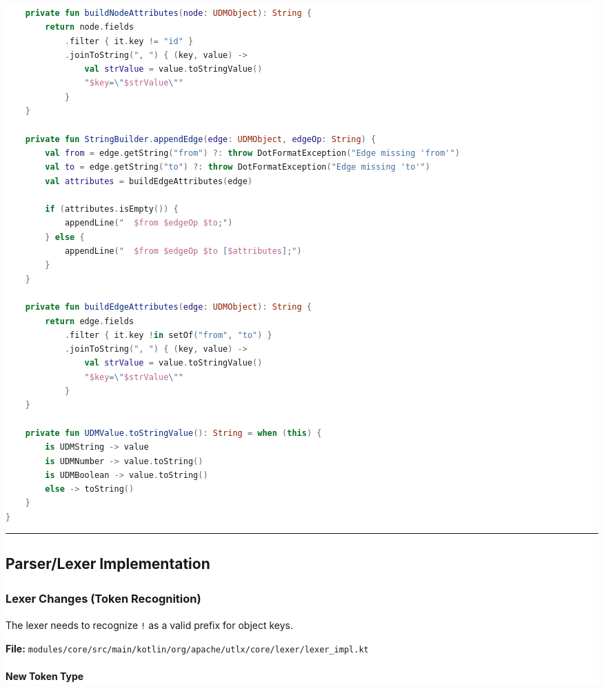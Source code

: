 ```kotlin
    private fun buildNodeAttributes(node: UDMObject): String {
        return node.fields
            .filter { it.key != "id" }
            .joinToString(", ") { (key, value) ->
                val strValue = value.toStringValue()
                "$key=\"$strValue\""
            }
    }
    
    private fun StringBuilder.appendEdge(edge: UDMObject, edgeOp: String) {
        val from = edge.getString("from") ?: throw DotFormatException("Edge missing 'from'")
        val to = edge.getString("to") ?: throw DotFormatException("Edge missing 'to'")
        val attributes = buildEdgeAttributes(edge)
        
        if (attributes.isEmpty()) {
            appendLine("  $from $edgeOp $to;")
        } else {
            appendLine("  $from $edgeOp $to [$attributes];")
        }
    }
    
    private fun buildEdgeAttributes(edge: UDMObject): String {
        return edge.fields
            .filter { it.key !in setOf("from", "to") }
            .joinToString(", ") { (key, value) ->
                val strValue = value.toStringValue()
                "$key=\"$strValue\""
            }
    }
    
    private fun UDMValue.toStringValue(): String = when (this) {
        is UDMString -> value
        is UDMNumber -> value.toString()
        is UDMBoolean -> value.toString()
        else -> toString()
    }
}
```

---

## Parser/Lexer Implementation

### Lexer Changes (Token Recognition)

The lexer needs to recognize `!` as a valid prefix for object keys.

**File:** `modules/core/src/main/kotlin/org/apache/utlx/core/lexer/lexer_impl.kt`

#### New Token Type
